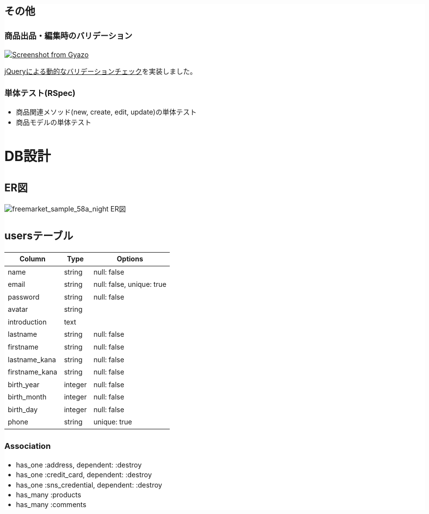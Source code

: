 ## その他
### 商品出品・編集時のバリデーション
[![Screenshot from Gyazo](https://gyazo.com/5450006eae2047b1316197f6fc457bbf/raw)](https://gyazo.com/5450006eae2047b1316197f6fc457bbf)

[jQueryによる動的なバリデーションチェック](https://github.com/tiphp452/freemarket_sample_58a_night/blob/master/app/assets/javascripts/jquery.validate.handler.product.js)を実装しました。
### 単体テスト(RSpec)
+ 商品関連メソッド(new, create, edit, update)の単体テスト
+ 商品モデルの単体テスト

# DB設計
## ER図
![freemarket_sample_58a_night ER図](https://user-images.githubusercontent.com/54708394/73121017-d1866680-3fb8-11ea-8762-e36d25af5e3d.jpeg)

## usersテーブル
|Column|Type|Options|
|------|----|-------|
|name|string|null: false|
|email|string|null: false, unique: true|
|password|string|null: false|
|avatar|string||
|introduction|text||
|lastname|string|null: false|
|firstname|string|null: false|
|lastname_kana|string|null: false|
|firstname_kana|string|null: false|
|birth_year|integer|null: false|
|birth_month|integer|null: false|
|birth_day|integer|null: false|
|phone|string|unique: true|
### Association
- has_one :address, dependent: :destroy
- has_one :credit_card, dependent: :destroy
- has_one :sns_credential, dependent: :destroy
- has_many :products
- has_many :comments
